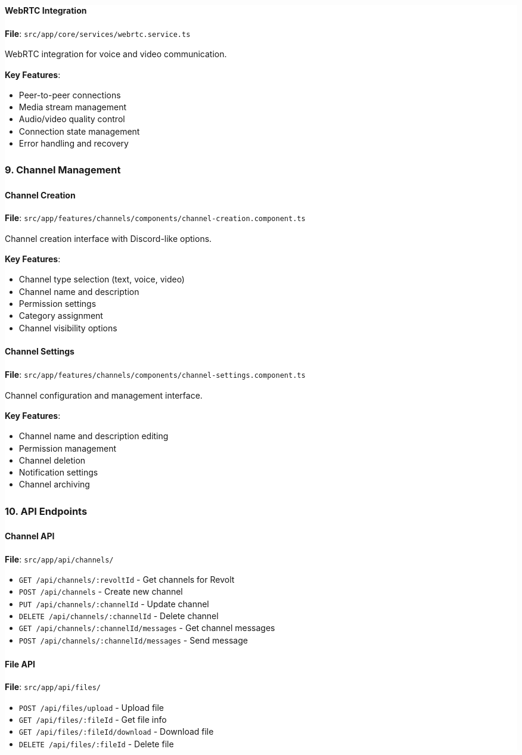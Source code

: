 #### WebRTC Integration
**File**: `src/app/core/services/webrtc.service.ts`

WebRTC integration for voice and video communication.

**Key Features**:
- Peer-to-peer connections
- Media stream management
- Audio/video quality control
- Connection state management
- Error handling and recovery

### 9. Channel Management

#### Channel Creation
**File**: `src/app/features/channels/components/channel-creation.component.ts`

Channel creation interface with Discord-like options.

**Key Features**:
- Channel type selection (text, voice, video)
- Channel name and description
- Permission settings
- Category assignment
- Channel visibility options

#### Channel Settings
**File**: `src/app/features/channels/components/channel-settings.component.ts`

Channel configuration and management interface.

**Key Features**:
- Channel name and description editing
- Permission management
- Channel deletion
- Notification settings
- Channel archiving

### 10. API Endpoints

#### Channel API
**File**: `src/app/api/channels/`

- `GET /api/channels/:revoltId` - Get channels for Revolt
- `POST /api/channels` - Create new channel
- `PUT /api/channels/:channelId` - Update channel
- `DELETE /api/channels/:channelId` - Delete channel
- `GET /api/channels/:channelId/messages` - Get channel messages
- `POST /api/channels/:channelId/messages` - Send message

#### File API
**File**: `src/app/api/files/`

- `POST /api/files/upload` - Upload file
- `GET /api/files/:fileId` - Get file info
- `GET /api/files/:fileId/download` - Download file
- `DELETE /api/files/:fileId` - Delete file
